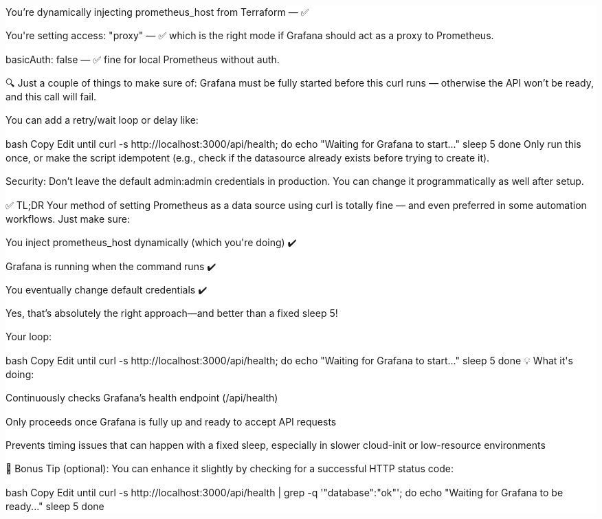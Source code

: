 You’re dynamically injecting prometheus_host from Terraform — ✅

You're setting access: "proxy" — ✅ which is the right mode if Grafana should act as a proxy to Prometheus.

basicAuth: false — ✅ fine for local Prometheus without auth.

🔍 Just a couple of things to make sure of:
Grafana must be fully started before this curl runs — otherwise the API won’t be ready, and this call will fail.

You can add a retry/wait loop or delay like:

bash
Copy
Edit
until curl -s http://localhost:3000/api/health; do
  echo "Waiting for Grafana to start..."
  sleep 5
done
Only run this once, or make the script idempotent (e.g., check if the datasource already exists before trying to create it).

Security: Don’t leave the default admin:admin credentials in production. You can change it programmatically as well after setup.

✅ TL;DR
Your method of setting Prometheus as a data source using curl is totally fine — and even preferred in some automation workflows. Just make sure:

You inject prometheus_host dynamically (which you're doing) ✔️

Grafana is running when the command runs ✔️

You eventually change default credentials ✔️


Yes, that’s absolutely the right approach—and better than a fixed sleep 5!

Your loop:

bash
Copy
Edit
until curl -s http://localhost:3000/api/health; do
  echo "Waiting for Grafana to start..."
  sleep 5
done
💡 What it's doing:

Continuously checks Grafana’s health endpoint (/api/health)

Only proceeds once Grafana is fully up and ready to accept API requests

Prevents timing issues that can happen with a fixed sleep, especially in slower cloud-init or low-resource environments

🚀 Bonus Tip (optional): You can enhance it slightly by checking for a successful HTTP status code:

bash
Copy
Edit
until curl -s http://localhost:3000/api/health | grep -q '"database":"ok"'; do
  echo "Waiting for Grafana to be ready..."
  sleep 5
done
